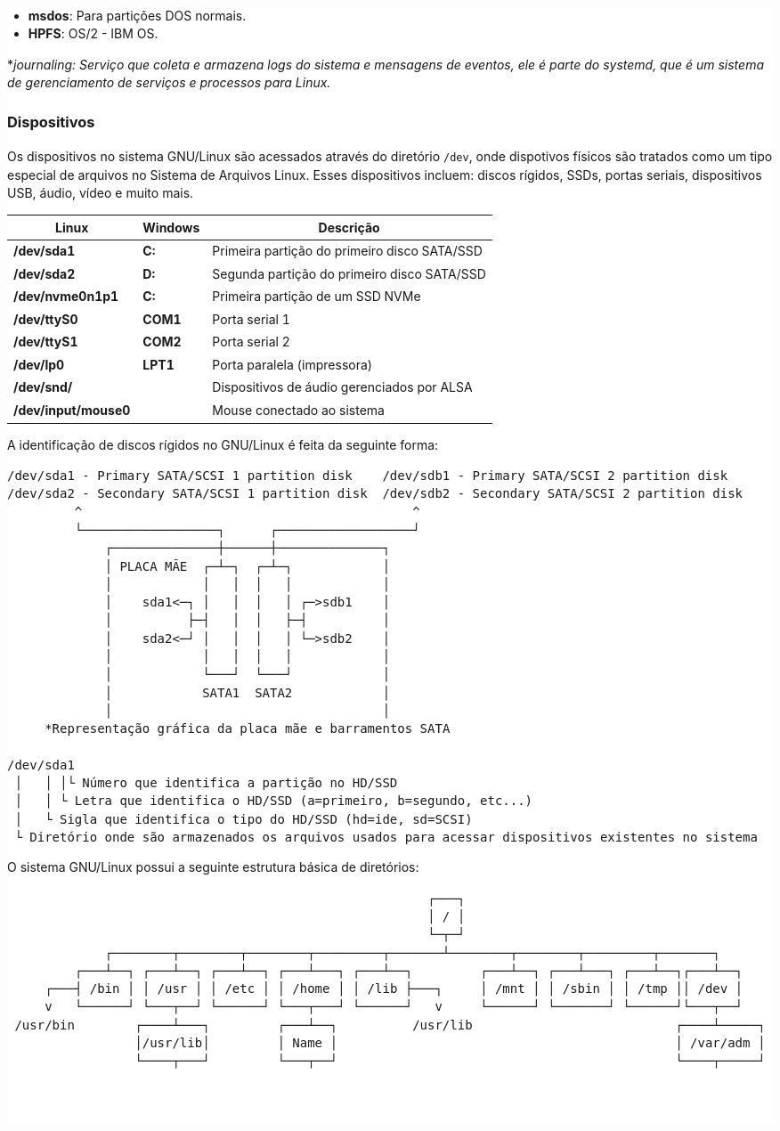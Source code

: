 - **msdos**: Para partições DOS normais.
- **HPFS**: OS/2 - IBM OS.

**journaling: Serviço que coleta e armazena logs do sistema e mensagens de eventos, ele é parte do systemd, que é um sistema de gerenciamento de serviços e processos para Linux.*

### Dispositivos
Os dispositivos no sistema GNU/Linux são acessados através do diretório `/dev`, onde dispotivos físicos são tratados como um tipo especial de arquivos no Sistema de Arquivos Linux. Esses dispositivos incluem: discos rígidos, SSDs, portas seriais, dispositivos USB, áudio, vídeo e muito mais.

| **Linux**             | **Windows** | **Descrição**                                |
|-----------------------|-------------|----------------------------------------------|
| **/dev/sda1**         | **C:**      | Primeira partição do primeiro disco SATA/SSD |
| **/dev/sda2**         | **D:**      | Segunda partição do primeiro disco SATA/SSD  |
| **/dev/nvme0n1p1**    | **C:**      | Primeira partição de um SSD NVMe             |
| **/dev/ttyS0**        | **COM1**    | Porta serial 1                               |
| **/dev/ttyS1**        | **COM2**    | Porta serial 2                               |
| **/dev/lp0**          | **LPT1**    | Porta paralela (impressora)                  |
| **/dev/snd/**         |             | Dispositivos de áudio gerenciados por ALSA   |
| **/dev/input/mouse0** |             | Mouse conectado ao sistema                   |

A identificação de discos rígidos no GNU/Linux é feita da seguinte forma:
<pre>
/dev/sda1 - Primary SATA/SCSI 1 partition disk    /dev/sdb1 - Primary SATA/SCSI 2 partition disk
/dev/sda2 - Secondary SATA/SCSI 1 partition disk  /dev/sdb2 - Secondary SATA/SCSI 2 partition disk
         ^                                            ^
         └──────────────────┐      ┌──────────────────┘
             ┌──────────────┼──────┼──────────────┐
             │ PLACA MÃE  ┌─┴─┐  ┌─┴─┐            │
             │            │   │  │   │            │
             │    sda1<─┐ │   │  │   │ ┌─>sdb1    │
             │          ├─┤   │  │   ├─┤          │
             │    sda2<─┘ │   │  │   │ └─>sdb2    │
             │            │   │  │   │            │
             │            └───┘  └───┘            │
             │            SATA1  SATA2            │
             │                                    │
     *Representação gráfica da placa mãe e barramentos SATA

/dev/sda1
 │   │ │└ Número que identifica a partição no HD/SSD
 │   │ └ Letra que identifica o HD/SSD (a=primeiro, b=segundo, etc...)
 │   └ Sigla que identifica o tipo do HD/SSD (hd=ide, sd=SCSI)
 └ Diretório onde são armazenados os arquivos usados para acessar dispositivos existentes no sistema
</pre>

O sistema GNU/Linux possui a seguinte estrutura básica de diretórios:
<pre>
                                                        ┌───┐
                                                        │ / │
                                                        └─┬─┘
             ┌────────┬────────┬────────┬─────────┬───────┴────────┬────────┬─────────┬───────┐
         ┌───┴──┐ ┌───┴──┐ ┌───┴──┐ ┌───┴───┐ ┌───┴──┐         ┌───┴──┐ ┌───┴───┐ ┌───┴──┐┌───┴──┐
     ┌───┤ /bin │ │ /usr │ │ /etc │ │ /home │ │ /lib ├───┐     │ /mnt │ │ /sbin │ │ /tmp ││ /dev │
     v   └──────┘ └───┬──┘ └──────┘ └───┬───┘ └──────┘   v     └──────┘ └───────┘ └──────┘└───┬──┘
 /usr/bin        ┌────┴───┐         ┌───┴──┐          /usr/lib                           ┌────┴─────┐
                 │/usr/lib│         │ Name │                                             │ /var/adm │
                 └────┬───┘         └───┬──┘                                             └────┬─────┘
